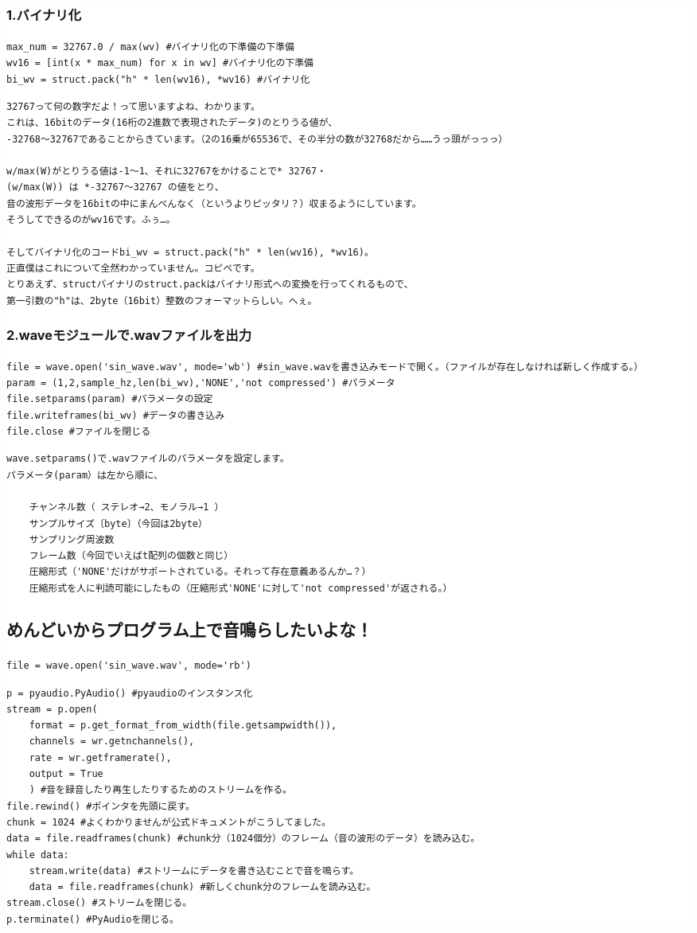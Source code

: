 ### 1.バイナリ化  
```
max_num = 32767.0 / max(wv) #バイナリ化の下準備の下準備
wv16 = [int(x * max_num) for x in wv] #バイナリ化の下準備
bi_wv = struct.pack("h" * len(wv16), *wv16) #バイナリ化
```

```
32767って何の数字だよ！って思いますよね、わかります。
これは、16bitのデータ(16桁の2進数で表現されたデータ)のとりうる値が、
-32768～32767であることからきています。（2の16乗が65536で、その半分の数が32768だから……うっ頭がっっっ）

w/max(W)がとりうる値は-1～1、それに32767をかけることで* 32767・
(w/max(W)) は *-32767～32767 の値をとり、
音の波形データを16bitの中にまんべんなく（というよりピッタリ？）収まるようにしています。
そうしてできるのがwv16です。ふぅ…。

そしてバイナリ化のコードbi_wv = struct.pack("h" * len(wv16), *wv16)。
正直僕はこれについて全然わかっていません。コピペです。
とりあえず、structバイナリのstruct.packはバイナリ形式への変換を行ってくれるもので、
第一引数の"h"は、2byte（16bit）整数のフォーマットらしい。へぇ。
```

### 2.waveモジュールで.wavファイルを出力  
```
file = wave.open('sin_wave.wav', mode='wb') #sin_wave.wavを書き込みモードで開く。（ファイルが存在しなければ新しく作成する。）
param = (1,2,sample_hz,len(bi_wv),'NONE','not compressed') #パラメータ
file.setparams(param) #パラメータの設定
file.writeframes(bi_wv) #データの書き込み
file.close #ファイルを閉じる
```

```
wave.setparams()で.wavファイルのパラメータを設定します。
パラメータ(param）は左から順に、

    チャンネル数（ ステレオ→2、モノラル→1 ）
    サンプルサイズ〔byte〕（今回は2byte）
    サンプリング周波数　
    フレーム数（今回でいえばt配列の個数と同じ）
    圧縮形式（'NONE'だけがサポートされている。それって存在意義あるんか…？）
    圧縮形式を人に判読可能にしたもの（圧縮形式'NONE'に対して'not compressed'が返される。）  
```

## めんどいからプログラム上で音鳴らしたいよな！  
```
file = wave.open('sin_wave.wav', mode='rb')
```

```
p = pyaudio.PyAudio() #pyaudioのインスタンス化
stream = p.open(
    format = p.get_format_from_width(file.getsampwidth()),
    channels = wr.getnchannels(),
    rate = wr.getframerate(),
    output = True
    ) #音を録音したり再生したりするためのストリームを作る。
file.rewind() #ポインタを先頭に戻す。
chunk = 1024 #よくわかりませんが公式ドキュメントがこうしてました。
data = file.readframes(chunk) #chunk分（1024個分）のフレーム（音の波形のデータ）を読み込む。
while data:
    stream.write(data) #ストリームにデータを書き込むことで音を鳴らす。
    data = file.readframes(chunk) #新しくchunk分のフレームを読み込む。
stream.close() #ストリームを閉じる。
p.terminate() #PyAudioを閉じる。
```
